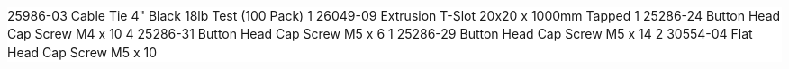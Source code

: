  </tr>
  <tr>
    <td>
      25986-03
    </td>
    <td>
      Cable Tie 4" Black 18lb Test (100 Pack)
    </td>
    <td>
      1
    </td>
  </tr>
  <tr>
    <td>
      26049-09
    </td>
    <td>
      Extrusion T-Slot 20x20 x 1000mm Tapped
    </td>
    <td>
      1
    </td>
  </tr>
  <tr>
    <td>
      25286-24
    </td>
    <td>
      Button Head Cap Screw M4 x 10
    </td>
    <td>
      4
    </td>
  </tr>
  <tr>
    <td>
      25286-31
    </td>
    <td>
      Button Head Cap Screw M5 x 6
    </td>
    <td>
      1
    </td>
  </tr>
  <tr>
    <td>
      25286-29
    </td>
    <td>
      Button Head Cap Screw M5 x 14
    </td>
    <td>
      2
    </td>
  </tr>
  <tr>
    <td>
      30554-04
    </td>
    <td>
      Flat Head Cap Screw M5 x 10
    </td>
    <td>